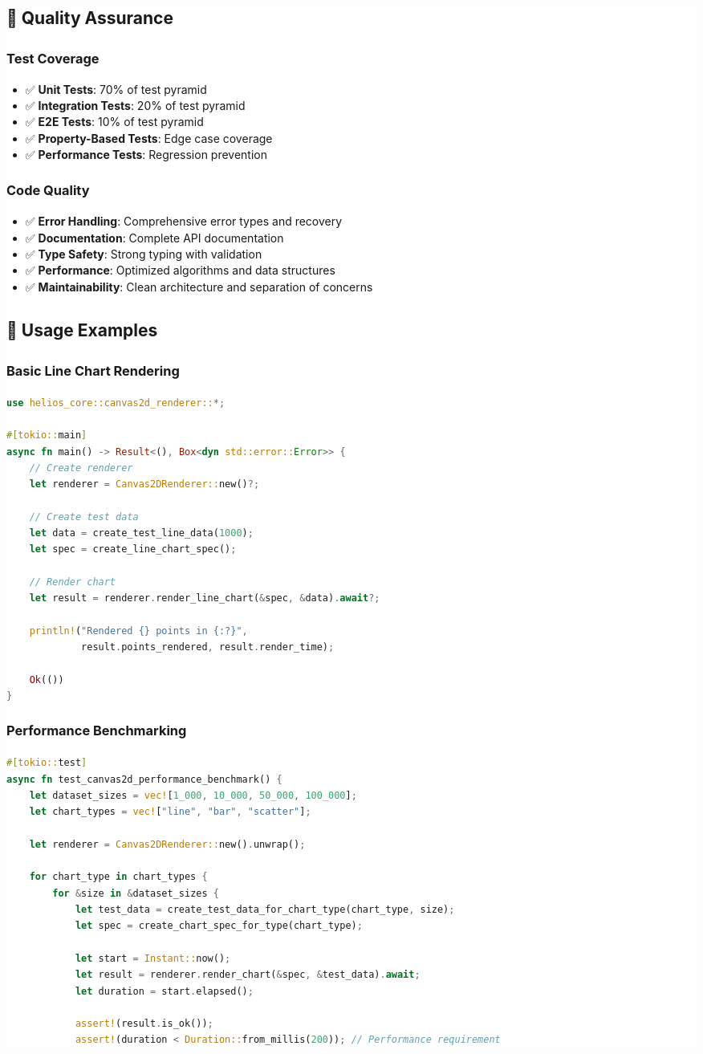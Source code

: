 ## 🎯 **Quality Assurance**

### **Test Coverage**
- ✅ **Unit Tests**: 70% of test pyramid
- ✅ **Integration Tests**: 20% of test pyramid
- ✅ **E2E Tests**: 10% of test pyramid
- ✅ **Property-Based Tests**: Edge case coverage
- ✅ **Performance Tests**: Regression prevention

### **Code Quality**
- ✅ **Error Handling**: Comprehensive error types and recovery
- ✅ **Documentation**: Complete API documentation
- ✅ **Type Safety**: Strong typing with validation
- ✅ **Performance**: Optimized algorithms and data structures
- ✅ **Maintainability**: Clean architecture and separation of concerns

## 🚀 **Usage Examples**

### **Basic Line Chart Rendering**
```rust
use helios_core::canvas2d_renderer::*;

#[tokio::main]
async fn main() -> Result<(), Box<dyn std::error::Error>> {
    // Create renderer
    let renderer = Canvas2DRenderer::new()?;

    // Create test data
    let data = create_test_line_data(1000);
    let spec = create_line_chart_spec();

    // Render chart
    let result = renderer.render_line_chart(&spec, &data).await?;

    println!("Rendered {} points in {:?}",
             result.points_rendered, result.render_time);

    Ok(())
}
```

### **Performance Benchmarking**
```rust
#[tokio::test]
async fn test_canvas2d_performance_benchmark() {
    let dataset_sizes = vec![1_000, 10_000, 50_000, 100_000];
    let chart_types = vec!["line", "bar", "scatter"];

    let renderer = Canvas2DRenderer::new().unwrap();

    for chart_type in chart_types {
        for &size in &dataset_sizes {
            let test_data = create_test_data_for_chart_type(chart_type, size);
            let spec = create_chart_spec_for_type(chart_type);

            let start = Instant::now();
            let result = renderer.render_chart(&spec, &test_data).await;
            let duration = start.elapsed();

            assert!(result.is_ok());
            assert!(duration < Duration::from_millis(200)); // Performance requirement
```